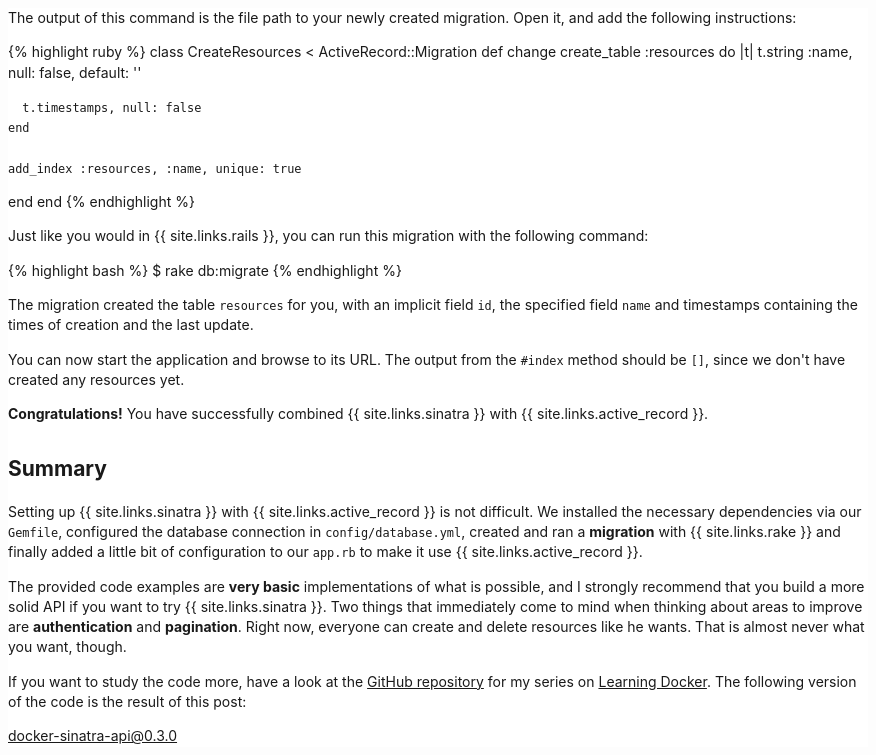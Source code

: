 The output of this command is the file path to your newly created migration.
Open it, and add the following instructions:

{% highlight ruby %}
class CreateResources < ActiveRecord::Migration
  def change
    create_table :resources do |t|
      t.string :name, null: false, default: ''

      t.timestamps, null: false
    end

    add_index :resources, :name, unique: true
  end
end
{% endhighlight %}

Just like you would in {{ site.links.rails }}, you can run this migration with
the following command:

{% highlight bash %}
$ rake db:migrate
{% endhighlight %}

The migration created the table `resources` for you, with an implicit field
`id`, the specified field `name` and timestamps containing the times of creation
and the last update.

You can now start the application and browse to its URL. The output from the
`#index` method should be `[]`, since we don't have created any resources yet.

**Congratulations!** You have successfully combined {{ site.links.sinatra }} with
{{ site.links.active_record }}.


## Summary

Setting up {{ site.links.sinatra }} with {{ site.links.active_record }} is not
difficult. We installed the necessary dependencies via our `Gemfile`, configured
the database connection in `config/database.yml`, created and ran a
**migration** with {{ site.links.rake }} and finally added a little bit of
configuration to our `app.rb` to make it use {{ site.links.active_record }}.

The provided code examples are **very basic** implementations of what is
possible, and I strongly recommend that you build a more solid API if you want
to try {{ site.links.sinatra }}. Two things that immediately come to mind when
thinking about areas to improve are **authentication** and **pagination**. Right
now, everyone can create and delete resources like he wants. That is almost
never what you want, though.

If you want to study the code more, have a look at the
[GitHub repository](https://github.com/jdno/docker-sinatra-api) for my series
on [Learning Docker](http://coding.jandavid.de/2016/01/17/learning-docker/).
The following version of the code is the result of this post:

[docker-sinatra-api@0.3.0](https://github.com/jdno/docker-sinatra-api/tree/0.3.0)
